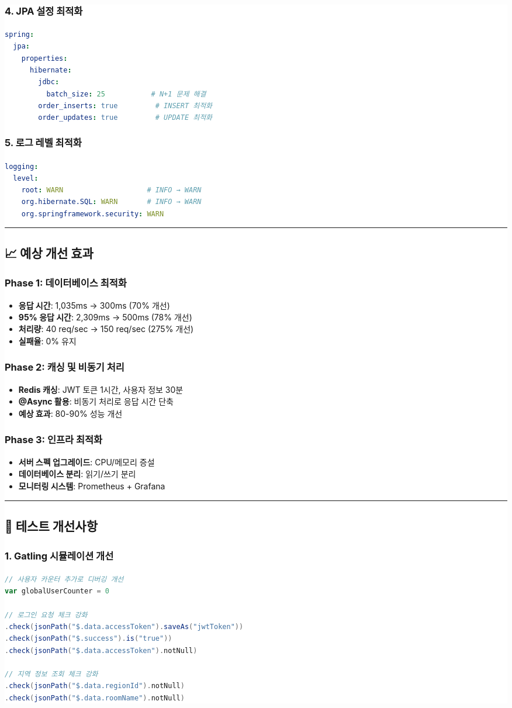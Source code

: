 ### 4. JPA 설정 최적화
```yaml
spring:
  jpa:
    properties:
      hibernate:
        jdbc:
          batch_size: 25           # N+1 문제 해결
        order_inserts: true         # INSERT 최적화
        order_updates: true         # UPDATE 최적화
```

### 5. 로그 레벨 최적화
```yaml
logging:
  level:
    root: WARN                    # INFO → WARN
    org.hibernate.SQL: WARN       # INFO → WARN
    org.springframework.security: WARN
```

---

## 📈 예상 개선 효과

### Phase 1: 데이터베이스 최적화
- **응답 시간**: 1,035ms → 300ms (70% 개선)
- **95% 응답 시간**: 2,309ms → 500ms (78% 개선)
- **처리량**: 40 req/sec → 150 req/sec (275% 개선)
- **실패율**: 0% 유지

### Phase 2: 캐싱 및 비동기 처리
- **Redis 캐싱**: JWT 토큰 1시간, 사용자 정보 30분
- **@Async 활용**: 비동기 처리로 응답 시간 단축
- **예상 효과**: 80-90% 성능 개선

### Phase 3: 인프라 최적화
- **서버 스펙 업그레이드**: CPU/메모리 증설
- **데이터베이스 분리**: 읽기/쓰기 분리
- **모니터링 시스템**: Prometheus + Grafana

---

## 🧪 테스트 개선사항

### 1. Gatling 시뮬레이션 개선
```scala
// 사용자 카운터 추가로 디버깅 개선
var globalUserCounter = 0

// 로그인 요청 체크 강화
.check(jsonPath("$.data.accessToken").saveAs("jwtToken"))
.check(jsonPath("$.success").is("true"))
.check(jsonPath("$.data.accessToken").notNull)

// 지역 정보 조회 체크 강화
.check(jsonPath("$.data.regionId").notNull)
.check(jsonPath("$.data.roomName").notNull)
```
